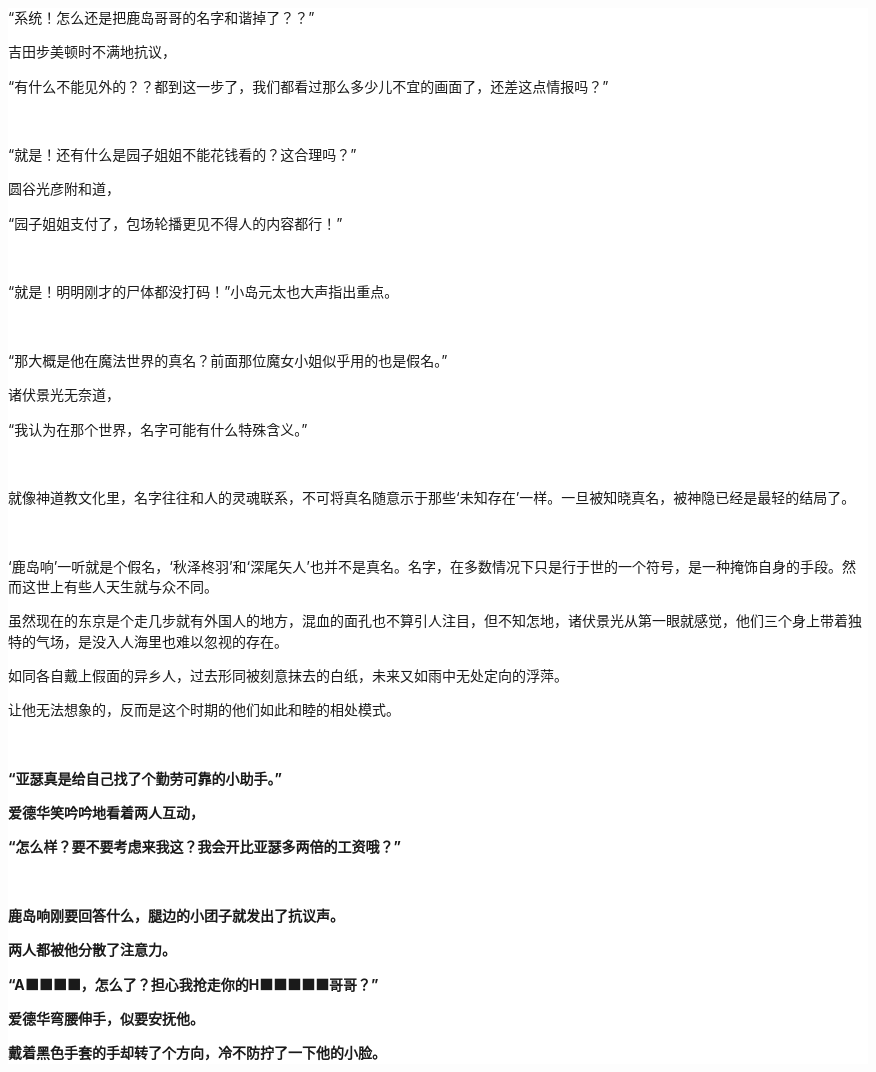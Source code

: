 

“系统！怎么还是把鹿岛哥哥的名字和谐掉了？？”

吉田步美顿时不满地抗议，

“有什么不能见外的？？都到这一步了，我们都看过那么多少儿不宜的画面了，还差这点情报吗？”

<br>


“就是！还有什么是园子姐姐不能花钱看的？这合理吗？”

圆谷光彦附和道，

“园子姐姐支付了，包场轮播更见不得人的内容都行！”

<br>


“就是！明明刚才的尸体都没打码！”小岛元太也大声指出重点。

<br>


“那大概是他在魔法世界的真名？前面那位魔女小姐似乎用的也是假名。”

诸伏景光无奈道，

“我认为在那个世界，名字可能有什么特殊含义。”


<br>


就像神道教文化里，名字往往和人的灵魂联系，不可将真名随意示于那些‘未知存在’一样。一旦被知晓真名，被神隐已经是最轻的结局了。

<br>


‘鹿岛响’一听就是个假名，‘秋泽柊羽’和‘深尾矢人’也并不是真名。名字，在多数情况下只是行于世的一个符号，是一种掩饰自身的手段。然而这世上有些人天生就与众不同。

虽然现在的东京是个走几步就有外国人的地方，混血的面孔也不算引人注目，但不知怎地，诸伏景光从第一眼就感觉，他们三个身上带着独特的气场，是没入人海里也难以忽视的存在。

如同各自戴上假面的异乡人，过去形同被刻意抹去的白纸，未来又如雨中无处定向的浮萍。

让他无法想象的，反而是这个时期的他们如此和睦的相处模式。

<br>


**“亚瑟真是给自己找了个勤劳可靠的小助手。”**

**爱德华笑吟吟地看着两人互动，**

**“怎么样？要不要考虑来我这？我会开比亚瑟多两倍的工资哦？”**

<br>


**鹿岛响刚要回答什么，腿边的小团子就发出了抗议声。**

**两人都被他分散了注意力。**

**“A⬛⬛⬛⬛，怎么了？担心我抢走你的H⬛⬛⬛⬛⬛哥哥？”**

**爱德华弯腰伸手，似要安抚他。**

**戴着黑色手套的手却转了个方向，冷不防拧了一下他的小脸。**
